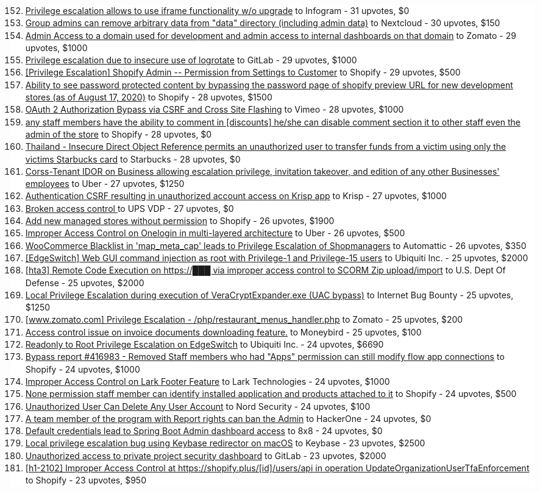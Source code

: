 152. [Privilege escalation allows to use iframe functionality w/o upgrade](https://hackerone.com/reports/594080) to Infogram - 31 upvotes, $0
153. [Group admins can remove arbitrary data from "data" directory (including admin data)](https://hackerone.com/reports/508493) to Nextcloud - 30 upvotes, $150
154. [Admin Access to a domain used for development and admin access to internal dashboards on that domain](https://hackerone.com/reports/271407) to Zomato - 29 upvotes, $1000
155. [Privilege escalation due to insecure use of logrotate](https://hackerone.com/reports/578119) to GitLab - 29 upvotes, $1000
156. [[Privilege Escalation] Shopify Admin -- Permission from Settings to Customer](https://hackerone.com/reports/541606) to Shopify - 29 upvotes, $500
157. [Ability to see password protected content by bypassing the password page of shopify preview URL for new development stores (as of August 17, 2020)](https://hackerone.com/reports/961929) to Shopify - 28 upvotes, $1500
158. [OAuth 2 Authorization Bypass via CSRF and Cross Site Flashing](https://hackerone.com/reports/136582) to Vimeo - 28 upvotes, $1000
159. [any staff members have the ability to comment in [discounts] he/she can disable comment section it to other staff even the admin of the store](https://hackerone.com/reports/629150) to Shopify - 28 upvotes, $0
160. [Thailand - Insecure Direct Object Reference permits an unauthorized user to transfer funds from a victim using only the victims Starbucks card](https://hackerone.com/reports/766437) to Starbucks - 28 upvotes, $0
161. [Corss-Tenant IDOR on Business allowing escalation privilege, invitation takeover, and edition of any other Businesses' employees](https://hackerone.com/reports/1063022) to Uber - 27 upvotes, $1250
162. [Authentication CSRF resulting in unauthorized account access on Krisp app](https://hackerone.com/reports/1267476) to Krisp - 27 upvotes, $1000
163. [Broken access control ](https://hackerone.com/reports/1539426) to UPS VDP - 27 upvotes, $0
164. [Add new managed stores without permission](https://hackerone.com/reports/1167753) to Shopify - 26 upvotes, $1900
165. [Improper Access Control on Onelogin in multi-layered architecture](https://hackerone.com/reports/326080) to Uber - 26 upvotes, $500
166. [WooCommerce Blacklist in 'map_meta_cap' leads to Privilege Escalation of Shopmanagers](https://hackerone.com/reports/403039) to Automattic - 26 upvotes, $350
167. [[EdgeSwitch] Web GUI command injection as root with Privilege-1 and Privilege-15 users](https://hackerone.com/reports/197958) to Ubiquiti Inc. - 25 upvotes, $2000
168. [[hta3] Remote Code Execution on  https://███ via improper access control to SCORM Zip upload/import](https://hackerone.com/reports/1122791) to U.S. Dept Of Defense - 25 upvotes, $2000
169. [Local Privilege Escalation during execution of VeraCryptExpander.exe (UAC bypass)](https://hackerone.com/reports/530292) to Internet Bug Bounty - 25 upvotes, $1250
170. [[www.zomato.com] Privilege Escalation - /php/restaurant_menus_handler.php](https://hackerone.com/reports/300454) to Zomato - 25 upvotes, $200
171. [Access control issue on invoice documents downloading feature.](https://hackerone.com/reports/1137218) to Moneybird - 25 upvotes, $100
172. [Readonly to Root Privilege Escalation on EdgeSwitch](https://hackerone.com/reports/796414) to Ubiquiti Inc. - 24 upvotes, $6690
173. [Bypass report #416983 - Removed Staff members who had "Apps" permission can still modify flow app connections](https://hackerone.com/reports/698708) to Shopify - 24 upvotes, $1000
174. [Improper Access Control on Lark Footer Feature](https://hackerone.com/reports/1169340) to Lark Technologies - 24 upvotes, $1000
175. [None permission staff member can identify installed application and products attached to it](https://hackerone.com/reports/848625) to Shopify - 24 upvotes, $500
176. [Unauthorized User Can Delete Any User Account](https://hackerone.com/reports/803141) to Nord Security - 24 upvotes, $100
177. [A team member of the program with Report rights can ban the Admin](https://hackerone.com/reports/816143) to HackerOne - 24 upvotes, $0
178. [Default credentials lead to Spring Boot Admin dashboard access](https://hackerone.com/reports/1417635) to 8x8 - 24 upvotes, $0
179. [Local privilege escalation bug using Keybase redirector on macOS](https://hackerone.com/reports/470398) to Keybase - 23 upvotes, $2500
180. [Unauthorized access to private project security dashboard](https://hackerone.com/reports/853355) to GitLab - 23 upvotes, $2000
181. [[h1-2102] Improper Access Control at https://shopify.plus/[id]/users/api in operation UpdateOrganizationUserTfaEnforcement](https://hackerone.com/reports/1085042) to Shopify - 23 upvotes, $950